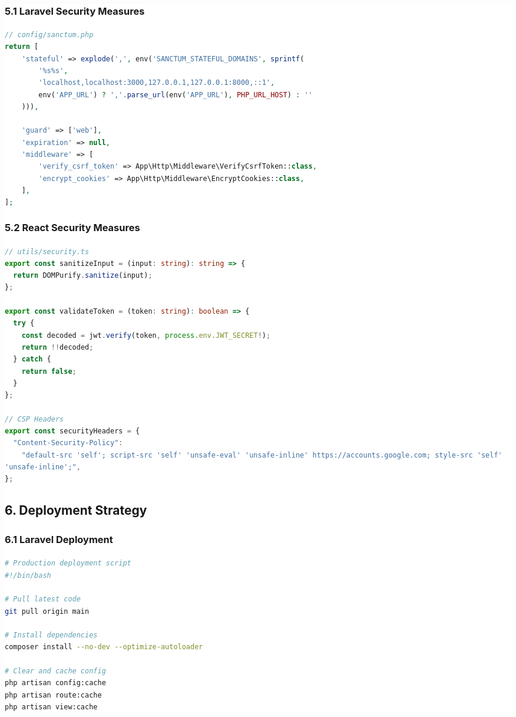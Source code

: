 ### 5.1 Laravel Security Measures

```php
// config/sanctum.php
return [
    'stateful' => explode(',', env('SANCTUM_STATEFUL_DOMAINS', sprintf(
        '%s%s',
        'localhost,localhost:3000,127.0.0.1,127.0.0.1:8000,::1',
        env('APP_URL') ? ','.parse_url(env('APP_URL'), PHP_URL_HOST) : ''
    ))),

    'guard' => ['web'],
    'expiration' => null,
    'middleware' => [
        'verify_csrf_token' => App\Http\Middleware\VerifyCsrfToken::class,
        'encrypt_cookies' => App\Http\Middleware\EncryptCookies::class,
    ],
];
```

### 5.2 React Security Measures

```typescript
// utils/security.ts
export const sanitizeInput = (input: string): string => {
  return DOMPurify.sanitize(input);
};

export const validateToken = (token: string): boolean => {
  try {
    const decoded = jwt.verify(token, process.env.JWT_SECRET!);
    return !!decoded;
  } catch {
    return false;
  }
};

// CSP Headers
export const securityHeaders = {
  "Content-Security-Policy":
    "default-src 'self'; script-src 'self' 'unsafe-eval' 'unsafe-inline' https://accounts.google.com; style-src 'self' 'unsafe-inline';",
};
```

## 6. Deployment Strategy

### 6.1 Laravel Deployment

```bash
# Production deployment script
#!/bin/bash

# Pull latest code
git pull origin main

# Install dependencies
composer install --no-dev --optimize-autoloader

# Clear and cache config
php artisan config:cache
php artisan route:cache
php artisan view:cache

```